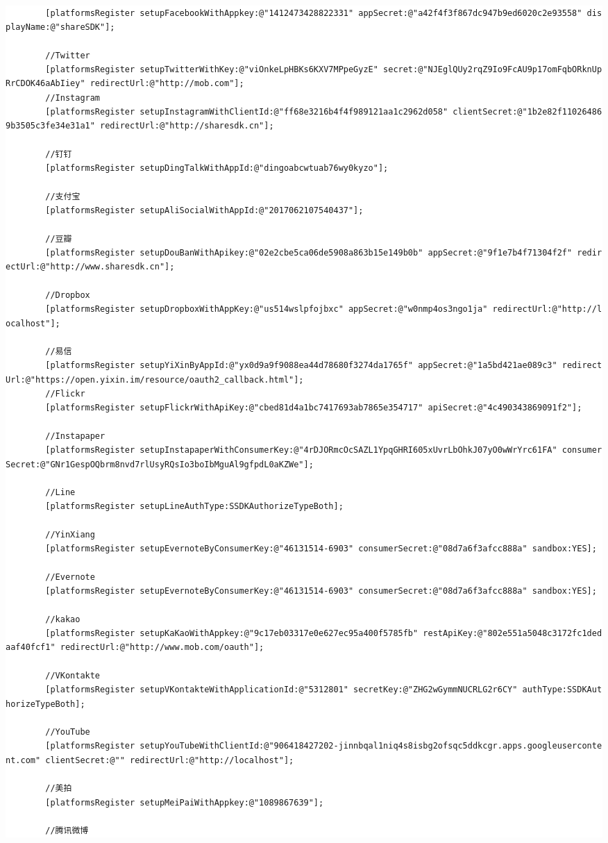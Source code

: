 ```objc
        [platformsRegister setupFacebookWithAppkey:@"1412473428822331" appSecret:@"a42f4f3f867dc947b9ed6020c2e93558" displayName:@"shareSDK"];
        
        //Twitter
        [platformsRegister setupTwitterWithKey:@"viOnkeLpHBKs6KXV7MPpeGyzE" secret:@"NJEglQUy2rqZ9Io9FcAU9p17omFqbORknUpRrCDOK46aAbIiey" redirectUrl:@"http://mob.com"];
        //Instagram
        [platformsRegister setupInstagramWithClientId:@"ff68e3216b4f4f989121aa1c2962d058" clientSecret:@"1b2e82f110264869b3505c3fe34e31a1" redirectUrl:@"http://sharesdk.cn"];
        
        //钉钉
        [platformsRegister setupDingTalkWithAppId:@"dingoabcwtuab76wy0kyzo"];
        
        //支付宝
        [platformsRegister setupAliSocialWithAppId:@"2017062107540437"];
        
        //豆瓣
        [platformsRegister setupDouBanWithApikey:@"02e2cbe5ca06de5908a863b15e149b0b" appSecret:@"9f1e7b4f71304f2f" redirectUrl:@"http://www.sharesdk.cn"];
        
        //Dropbox
        [platformsRegister setupDropboxWithAppKey:@"us514wslpfojbxc" appSecret:@"w0nmp4os3ngo1ja" redirectUrl:@"http://localhost"];
        
        //易信
        [platformsRegister setupYiXinByAppId:@"yx0d9a9f9088ea44d78680f3274da1765f" appSecret:@"1a5bd421ae089c3" redirectUrl:@"https://open.yixin.im/resource/oauth2_callback.html"];
        //Flickr
        [platformsRegister setupFlickrWithApiKey:@"cbed81d4a1bc7417693ab7865e354717" apiSecret:@"4c490343869091f2"];
        
        //Instapaper
        [platformsRegister setupInstapaperWithConsumerKey:@"4rDJORmcOcSAZL1YpqGHRI605xUvrLbOhkJ07yO0wWrYrc61FA" consumerSecret:@"GNr1GespOQbrm8nvd7rlUsyRQsIo3boIbMguAl9gfpdL0aKZWe"];
        
        //Line
        [platformsRegister setupLineAuthType:SSDKAuthorizeTypeBoth];
        
        //YinXiang
        [platformsRegister setupEvernoteByConsumerKey:@"46131514-6903" consumerSecret:@"08d7a6f3afcc888a" sandbox:YES];
        
        //Evernote
        [platformsRegister setupEvernoteByConsumerKey:@"46131514-6903" consumerSecret:@"08d7a6f3afcc888a" sandbox:YES];
        
        //kakao
        [platformsRegister setupKaKaoWithAppkey:@"9c17eb03317e0e627ec95a400f5785fb" restApiKey:@"802e551a5048c3172fc1dedaaf40fcf1" redirectUrl:@"http://www.mob.com/oauth"];
        
        //VKontakte
        [platformsRegister setupVKontakteWithApplicationId:@"5312801" secretKey:@"ZHG2wGymmNUCRLG2r6CY" authType:SSDKAuthorizeTypeBoth];
        
        //YouTube
        [platformsRegister setupYouTubeWithClientId:@"906418427202-jinnbqal1niq4s8isbg2ofsqc5ddkcgr.apps.googleusercontent.com" clientSecret:@"" redirectUrl:@"http://localhost"];
        
        //美拍
        [platformsRegister setupMeiPaiWithAppkey:@"1089867639"];
        
        //腾讯微博
```